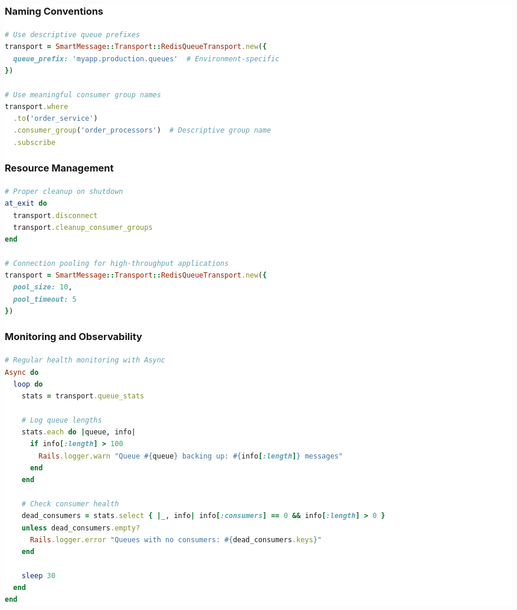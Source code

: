 ### Naming Conventions

```ruby
# Use descriptive queue prefixes
transport = SmartMessage::Transport::RedisQueueTransport.new({
  queue_prefix: 'myapp.production.queues'  # Environment-specific
})

# Use meaningful consumer group names
transport.where
  .to('order_service')
  .consumer_group('order_processors')  # Descriptive group name
  .subscribe
```

### Resource Management

```ruby
# Proper cleanup on shutdown
at_exit do
  transport.disconnect
  transport.cleanup_consumer_groups
end

# Connection pooling for high-throughput applications
transport = SmartMessage::Transport::RedisQueueTransport.new({
  pool_size: 10,
  pool_timeout: 5
})
```

### Monitoring and Observability

```ruby
# Regular health monitoring with Async
Async do
  loop do
    stats = transport.queue_stats
    
    # Log queue lengths
    stats.each do |queue, info|
      if info[:length] > 100
        Rails.logger.warn "Queue #{queue} backing up: #{info[:length]} messages"
      end
    end
    
    # Check consumer health
    dead_consumers = stats.select { |_, info| info[:consumers] == 0 && info[:length] > 0 }
    unless dead_consumers.empty?
      Rails.logger.error "Queues with no consumers: #{dead_consumers.keys}"
    end
    
    sleep 30
  end
end
```
